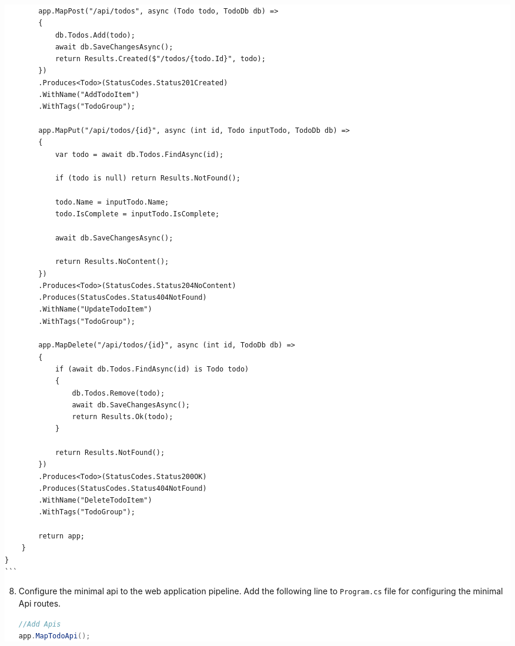             app.MapPost("/api/todos", async (Todo todo, TodoDb db) =>
            {
                db.Todos.Add(todo);
                await db.SaveChangesAsync();
                return Results.Created($"/todos/{todo.Id}", todo);
            })
            .Produces<Todo>(StatusCodes.Status201Created)
            .WithName("AddTodoItem")
            .WithTags("TodoGroup");
    
            app.MapPut("/api/todos/{id}", async (int id, Todo inputTodo, TodoDb db) =>
            {
                var todo = await db.Todos.FindAsync(id);
    
                if (todo is null) return Results.NotFound();
    
                todo.Name = inputTodo.Name;
                todo.IsComplete = inputTodo.IsComplete;
    
                await db.SaveChangesAsync();
    
                return Results.NoContent();
            })
            .Produces<Todo>(StatusCodes.Status204NoContent)
            .Produces(StatusCodes.Status404NotFound)
            .WithName("UpdateTodoItem")
            .WithTags("TodoGroup");
    
            app.MapDelete("/api/todos/{id}", async (int id, TodoDb db) =>
            {
                if (await db.Todos.FindAsync(id) is Todo todo)
                {
                    db.Todos.Remove(todo);
                    await db.SaveChangesAsync();
                    return Results.Ok(todo);
                }
    
                return Results.NotFound();
            })
            .Produces<Todo>(StatusCodes.Status200OK)
            .Produces(StatusCodes.Status404NotFound)
            .WithName("DeleteTodoItem")
            .WithTags("TodoGroup");
    
            return app;
        }
    }
    ```

8) Configure the minimal api to the web application pipeline. Add the following line to `Program.cs` file for configuring the minimal Api routes.
    ```csharp
    //Add Apis
    app.MapTodoApi();
    ```

